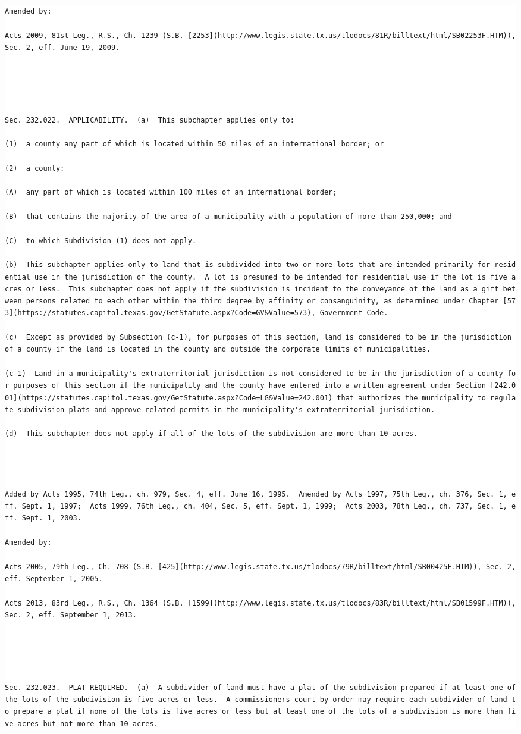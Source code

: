     Amended by: 
    
    Acts 2009, 81st Leg., R.S., Ch. 1239 (S.B. [2253](http://www.legis.state.tx.us/tlodocs/81R/billtext/html/SB02253F.HTM)), Sec. 2, eff. June 19, 2009.
    
    
    
    
    
    Sec. 232.022.  APPLICABILITY.  (a)  This subchapter applies only to:
    
    (1)  a county any part of which is located within 50 miles of an international border; or
    
    (2)  a county:
    
    (A)  any part of which is located within 100 miles of an international border;
    
    (B)  that contains the majority of the area of a municipality with a population of more than 250,000; and
    
    (C)  to which Subdivision (1) does not apply.
    
    (b)  This subchapter applies only to land that is subdivided into two or more lots that are intended primarily for residential use in the jurisdiction of the county.  A lot is presumed to be intended for residential use if the lot is five acres or less.  This subchapter does not apply if the subdivision is incident to the conveyance of the land as a gift between persons related to each other within the third degree by affinity or consanguinity, as determined under Chapter [573](https://statutes.capitol.texas.gov/GetStatute.aspx?Code=GV&Value=573), Government Code.
    
    (c)  Except as provided by Subsection (c-1), for purposes of this section, land is considered to be in the jurisdiction of a county if the land is located in the county and outside the corporate limits of municipalities.
    
    (c-1)  Land in a municipality's extraterritorial jurisdiction is not considered to be in the jurisdiction of a county for purposes of this section if the municipality and the county have entered into a written agreement under Section [242.001](https://statutes.capitol.texas.gov/GetStatute.aspx?Code=LG&Value=242.001) that authorizes the municipality to regulate subdivision plats and approve related permits in the municipality's extraterritorial jurisdiction.
    
    (d)  This subchapter does not apply if all of the lots of the subdivision are more than 10 acres.
    
    
    
    
    Added by Acts 1995, 74th Leg., ch. 979, Sec. 4, eff. June 16, 1995.  Amended by Acts 1997, 75th Leg., ch. 376, Sec. 1, eff. Sept. 1, 1997;  Acts 1999, 76th Leg., ch. 404, Sec. 5, eff. Sept. 1, 1999;  Acts 2003, 78th Leg., ch. 737, Sec. 1, eff. Sept. 1, 2003.
    
    Amended by: 
    
    Acts 2005, 79th Leg., Ch. 708 (S.B. [425](http://www.legis.state.tx.us/tlodocs/79R/billtext/html/SB00425F.HTM)), Sec. 2, eff. September 1, 2005.
    
    Acts 2013, 83rd Leg., R.S., Ch. 1364 (S.B. [1599](http://www.legis.state.tx.us/tlodocs/83R/billtext/html/SB01599F.HTM)), Sec. 2, eff. September 1, 2013.
    
    
    
    
    
    Sec. 232.023.  PLAT REQUIRED.  (a)  A subdivider of land must have a plat of the subdivision prepared if at least one of the lots of the subdivision is five acres or less.  A commissioners court by order may require each subdivider of land to prepare a plat if none of the lots is five acres or less but at least one of the lots of a subdivision is more than five acres but not more than 10 acres.
    